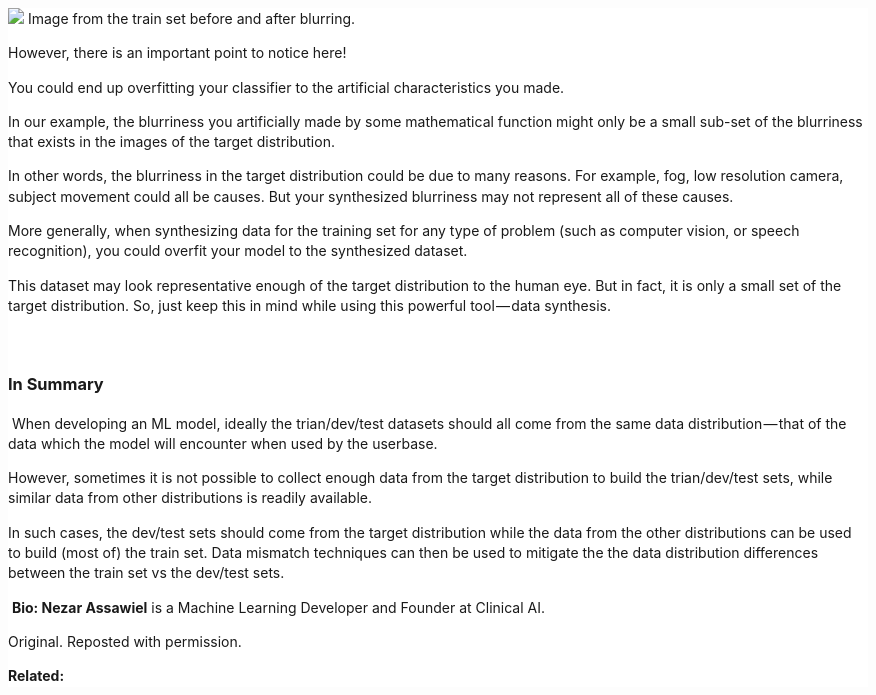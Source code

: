 ![](https://cdn-images-1.medium.com/max/800/1*ccdA1VDjODoImAgJgk0VaQ.jpeg)
Image from the train set before and after blurring.

However, there is an important point to notice here!

You could end up overfitting your classifier to the artificial characteristics you made.

In our example, the blurriness you artificially made by some mathematical function might only be a small sub-set of the blurriness that exists in the images of the target distribution.

In other words, the blurriness in the target distribution could be due to many reasons. For example, fog, low resolution camera, subject movement could all be causes. But your synthesized blurriness may not represent all of these causes.

More generally, when synthesizing data for the training set for any type of problem (such as computer vision, or speech recognition), you could overfit your model to the synthesized dataset.

This dataset may look representative enough of the target distribution to the human eye. But in fact, it is only a small set of the target distribution. So, just keep this in mind while using this powerful tool — data synthesis.

 

### **In Summary**

 When developing an ML model, ideally the trian/dev/test datasets should all come from the same data distribution — that of the data which the model will encounter when used by the userbase.

However, sometimes it is not possible to collect enough data from the target distribution to build the trian/dev/test sets, while similar data from other distributions is readily available.

In such cases, the dev/test sets should come from the target distribution while the data from the other distributions can be used to build (most of) the train set. Data mismatch techniques can then be used to mitigate the the data distribution differences between the train set vs the dev/test sets.

 **Bio: Nezar Assawiel** is a Machine Learning Developer and Founder at Clinical AI.

Original. Reposted with permission.

**Related:**



 
